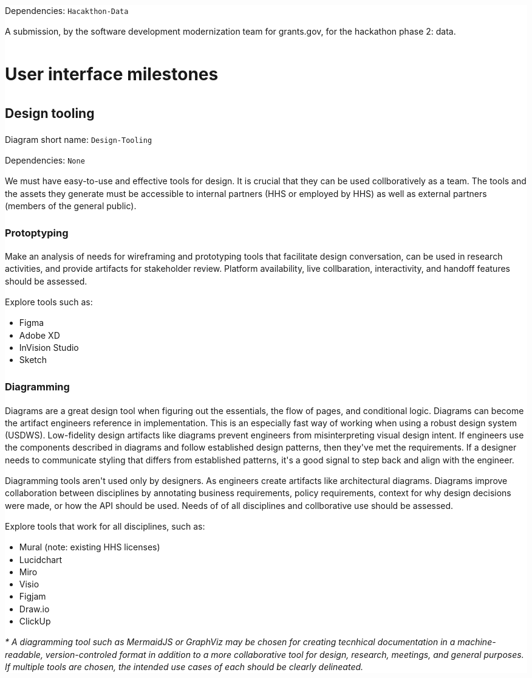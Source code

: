 Dependencies: `Hacakthon-Data`

A submission, by the software development modernization team for grants.gov, for the hackathon phase 2: data.

# User interface milestones

## Design tooling
Diagram short name: `Design-Tooling`

Dependencies: `None`

We must have easy-to-use and effective tools for design. It is crucial that they can be used collboratively as a team. The tools and the assets they generate must be accessible to internal partners (HHS or employed by HHS) as well as external partners (members of the general public).

### Protoptyping
Make an analysis of needs for wireframing and prototyping tools that facilitate design conversation, can be used in research activities, and provide artifacts for stakeholder review. Platform availability, live collbaration, interactivity, and handoff features should be assessed.

Explore tools such as:

- Figma
- Adobe XD
- InVision Studio
- Sketch

### Diagramming
Diagrams are a great design tool when figuring out the essentials, the flow of pages, and conditional logic. Diagrams can become the artifact engineers reference in implementation. This is an especially fast way of working when using a robust design system (USDWS). Low-fidelity design artifacts like diagrams prevent engineers from misinterpreting visual design intent. If engineers use the components described in diagrams and follow established design patterns, then they've met the requirements. If a designer needs to communicate styling that differs from established patterns, it's a good signal to step back and align with the engineer.

Diagramming tools aren't used only by designers. As engineers create artifacts like architectural diagrams. Diagrams improve collaboration between disciplines by annotating business requirements, policy requirements, context for why design decisions were made, or how the API should be used. Needs of of all disciplines and collborative use should be assessed.

Explore tools that work for all disciplines, such as:

- Mural (note: existing HHS licenses)
- Lucidchart
- Miro
- Visio
- Figjam
- Draw.io
- ClickUp

_\* A diagramming tool such as MermaidJS or GraphViz may be chosen for creating tecnhical documentation in a machine-readable, version-controled format in addition to a more collaborative tool for design, research, meetings, and general purposes. If multiple tools are chosen, the intended use cases of each should be clearly delineated._
